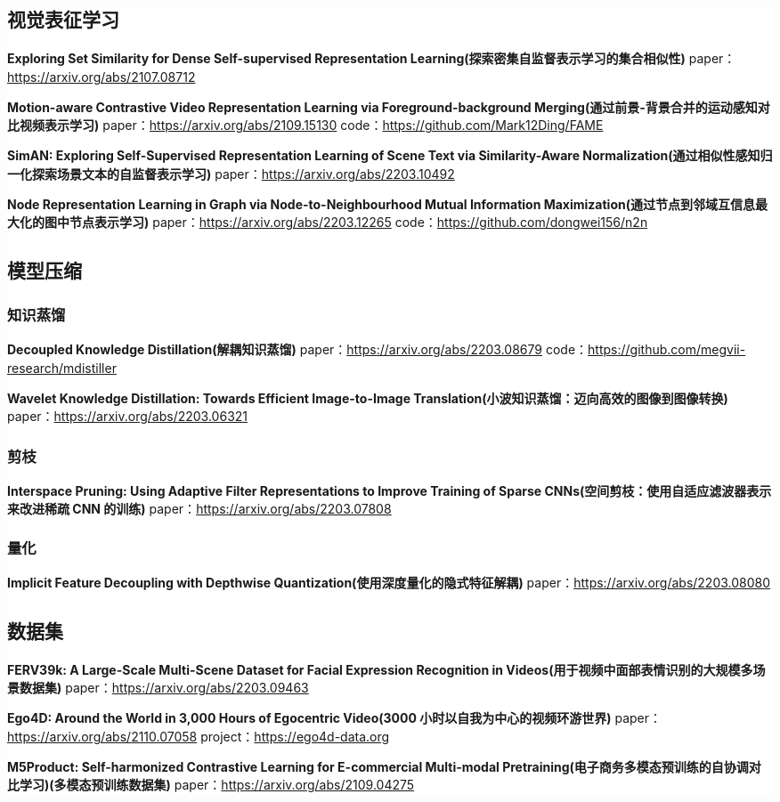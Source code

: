 ## 视觉表征学习

**Exploring Set Similarity for Dense Self-supervised Representation Learning(探索密集自监督表示学习的集合相似性)**
paper：https://arxiv.org/abs/2107.08712

**Motion-aware Contrastive Video Representation Learning via Foreground-background Merging(通过前景-背景合并的运动感知对比视频表示学习)**
paper：https://arxiv.org/abs/2109.15130
code：https://github.com/Mark12Ding/FAME

**SimAN: Exploring Self-Supervised Representation Learning of Scene Text via Similarity-Aware Normalization(通过相似性感知归一化探索场景文本的自监督表示学习)**
paper：https://arxiv.org/abs/2203.10492

**Node Representation Learning in Graph via Node-to-Neighbourhood Mutual Information Maximization(通过节点到邻域互信息最大化的图中节点表示学习)**
paper：https://arxiv.org/abs/2203.12265
code：https://github.com/dongwei156/n2n

## 模型压缩

### 知识蒸馏

**Decoupled Knowledge Distillation(解耦知识蒸馏)**
paper：https://arxiv.org/abs/2203.08679
code：https://github.com/megvii-research/mdistiller

**Wavelet Knowledge Distillation: Towards Efficient Image-to-Image Translation(小波知识蒸馏：迈向高效的图像到图像转换)**
paper：https://arxiv.org/abs/2203.06321

### 剪枝

**Interspace Pruning: Using Adaptive Filter Representations to Improve Training of Sparse CNNs(空间剪枝：使用自适应滤波器表示来改进稀疏 CNN 的训练)**
paper：https://arxiv.org/abs/2203.07808

### 量化

**Implicit Feature Decoupling with Depthwise Quantization(使用深度量化的隐式特征解耦)**
paper：https://arxiv.org/abs/2203.08080

## 数据集

**FERV39k: A Large-Scale Multi-Scene Dataset for Facial Expression Recognition in Videos(用于视频中面部表情识别的大规模多场景数据集)**
paper：https://arxiv.org/abs/2203.09463

**Ego4D: Around the World in 3,000 Hours of Egocentric Video(3000 小时以自我为中心的视频环游世界)**
paper：https://arxiv.org/abs/2110.07058
project：https://ego4d-data.org

**M5Product: Self-harmonized Contrastive Learning for E-commercial Multi-modal Pretraining(电子商务多模态预训练的自协调对比学习)(多模态预训练数据集)**
paper：https://arxiv.org/abs/2109.04275
